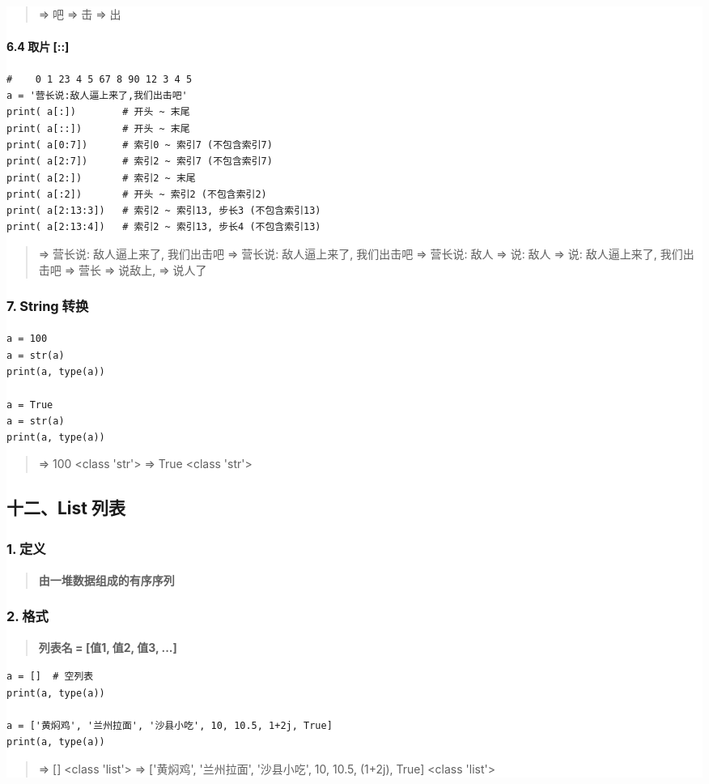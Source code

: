 > => 吧
> => 击
> => 出

#### 6.4 取片 [::]

```
#    0 1 23 4 5 67 8 90 12 3 4 5
a = '营长说:敌人逼上来了,我们出击吧'
print( a[:]) 		# 开头 ~ 末尾
print( a[::]) 		# 开头 ~ 末尾
print( a[0:7])		# 索引0 ~ 索引7 (不包含索引7)
print( a[2:7]) 		# 索引2 ~ 索引7 (不包含索引7)
print( a[2:])  		# 索引2 ~ 末尾
print( a[:2]) 		# 开头 ~ 索引2 (不包含索引2)
print( a[2:13:3]) 	# 索引2 ~ 索引13, 步长3 (不包含索引13)
print( a[2:13:4]) 	# 索引2 ~ 索引13, 步长4 (不包含索引13)
```
> => 营长说: 敌人逼上来了, 我们出击吧
> => 营长说: 敌人逼上来了, 我们出击吧
> => 营长说: 敌人
> => 说: 敌人
> => 说: 敌人逼上来了, 我们出击吧
> => 营长
> => 说敌上,
> => 说人了

### 7. String 转换

```
a = 100
a = str(a)
print(a, type(a))

a = True
a = str(a)
print(a, type(a)) 
```
> => 100 <class 'str'>
> => True <class 'str'>



## 十二、List 列表

### 1. 定义

> **由一堆数据组成的有序序列**

### 2. 格式
> **列表名 = [值1, 值2, 值3, ...]**

```
a = [] 	# 空列表
print(a, type(a))

a = ['黄焖鸡', '兰州拉面', '沙县小吃', 10, 10.5, 1+2j, True]
print(a, type(a))
```
> => [] <class 'list'>
> => ['黄焖鸡', '兰州拉面', '沙县小吃', 10, 10.5, (1+2j), True] <class 'list'>
